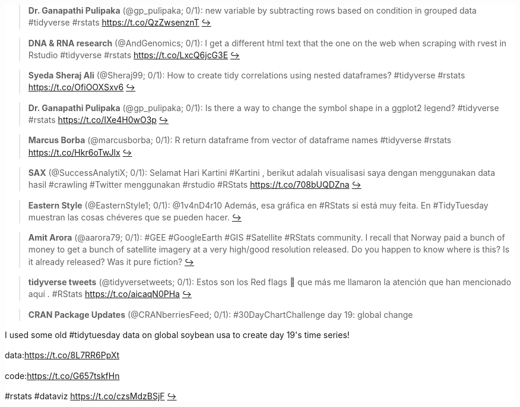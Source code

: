 


> **Dr. Ganapathi Pulipaka** (@gp_pulipaka; 0/1): new variable by subtracting rows based on condition in grouped data #tidyverse #rstats https://t.co/QzZwsenznT  [&#8618;](https://twitter.com/dataandme/status/1384678825510928387)




> **DNA & RNA research** (@AndGenomics; 0/1): I get a different html text that the one on the web when scraping with rvest in Rstudio #tidyverse #rstats https://t.co/LxcQ6jcG3E  [&#8618;](https://twitter.com/dataandme/status/1384660696416280577)




> **Syeda Sheraj Ali** (@Sheraj99; 0/1): How to create tidy correlations using nested dataframes? #tidyverse #rstats https://t.co/OfiOOXSxv6  [&#8618;](https://twitter.com/dataandme/status/1384699569850650624)




> **Dr. Ganapathi Pulipaka** (@gp_pulipaka; 0/1): Is there a way to change the symbol shape in a ggplot2 legend? #tidyverse #rstats https://t.co/IXe4H0wO3p  [&#8618;](https://twitter.com/dataandme/status/1384693363744464896)




> **Marcus Borba** (@marcusborba; 0/1): R return dataframe from vector of dataframe names #tidyverse #rstats https://t.co/Hkr6oTwJlx  [&#8618;](https://twitter.com/dataandme/status/1384671175490433025)




> **SAX** (@SuccessAnalytiX; 0/1): Selamat Hari Kartini #Kartini , berikut adalah visualisasi saya dengan menggunakan data hasil #crawling #Twitter   menggunakan #rstudio #RStats https://t.co/708bUQDZna  [&#8618;](https://twitter.com/dataandme/status/1384728447474229248)




> **Eastern Style** (@EasternStyle1; 0/1): @1v4nD4r10 Además, esa gráfica en #RStats si está muy feita. En #TidyTuesday muestran las cosas chéveres que se pueden hacer.  [&#8618;](https://twitter.com/dataandme/status/1384709822029914112)




> **Amit Arora** (@aarora79; 0/1): #GEE #GoogleEarth #GIS #Satellite
#RStats community. I recall that Norway paid a bunch of money to get a bunch of satellite imagery at a very high/good resolution released. Do you happen to know where is this? Is it already released? Was it pure fiction?  [&#8618;](https://twitter.com/dataandme/status/1384702759862030337)




> **tidyverse tweets** (@tidyversetweets; 0/1): Estos son los Red flags 🚩 que más me llamaron la atención que han mencionado aquí .
#RStats https://t.co/aicaqN0PHa  [&#8618;](https://twitter.com/dataandme/status/1384678851909853184)




> **CRAN Package Updates** (@CRANberriesFeed; 0/1): #30DayChartChallenge day 19: global change
>
I used some old #tidytuesday data on global soybean usa to create day 19's time series! 
>
data:https://t.co/8L7RR6PpXt
>
code:https://t.co/G657tskfHn
>
#rstats #dataviz https://t.co/czsMdzBSjF  [&#8618;](https://twitter.com/dataandme/status/1384665100355735556)

